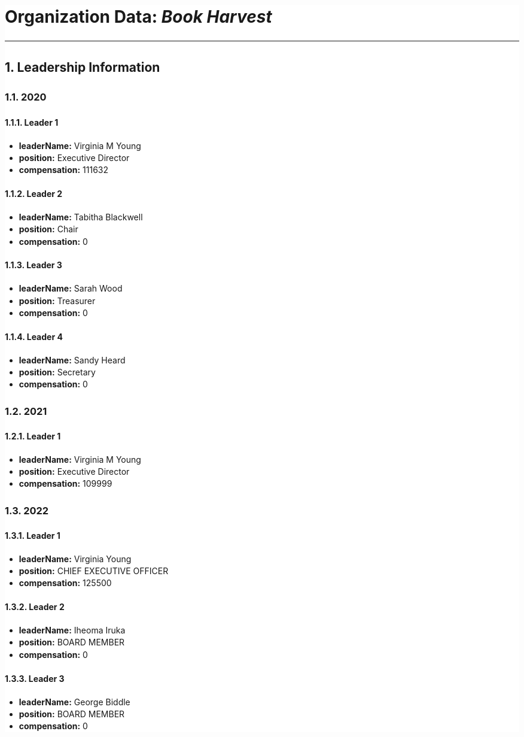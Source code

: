 # Organization Data: *Book Harvest*

---

## 1. Leadership Information

### 1.1. 2020
#### 1.1.1. Leader 1
- **leaderName:** Virginia M Young
- **position:** Executive Director
- **compensation:** 111632

#### 1.1.2. Leader 2
- **leaderName:** Tabitha Blackwell
- **position:** Chair
- **compensation:** 0

#### 1.1.3. Leader 3
- **leaderName:** Sarah Wood
- **position:** Treasurer
- **compensation:** 0

#### 1.1.4. Leader 4
- **leaderName:** Sandy Heard
- **position:** Secretary
- **compensation:** 0

### 1.2. 2021
#### 1.2.1. Leader 1
- **leaderName:** Virginia M Young
- **position:** Executive Director
- **compensation:** 109999

### 1.3. 2022
#### 1.3.1. Leader 1
- **leaderName:** Virginia Young
- **position:** CHIEF EXECUTIVE OFFICER
- **compensation:** 125500

#### 1.3.2. Leader 2
- **leaderName:** Iheoma Iruka
- **position:** BOARD MEMBER
- **compensation:** 0

#### 1.3.3. Leader 3
- **leaderName:** George Biddle
- **position:** BOARD MEMBER
- **compensation:** 0
